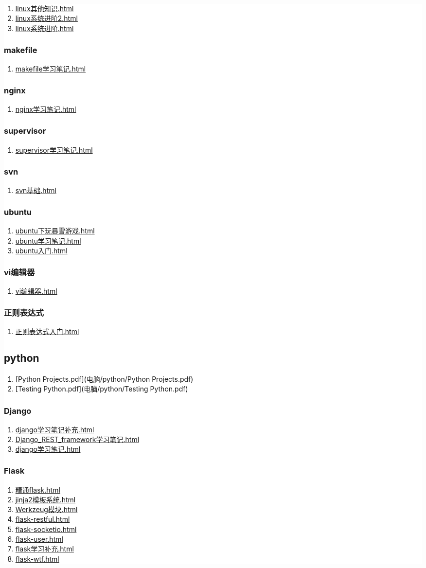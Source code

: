 1.  [linux其他知识.html](电脑/linux/linux系统进阶/linux其他知识.html)
2.  [linux系统进阶2.html](电脑/linux/linux系统进阶/linux系统进阶2.html)
3.  [linux系统进阶.html](电脑/linux/linux系统进阶/linux系统进阶.html)

### makefile<a id="orgheadline94"></a>

1.  [makefile学习笔记.html](电脑/linux/makefile/makefile学习笔记.html)

### nginx<a id="orgheadline95"></a>

1.  [nginx学习笔记.html](电脑/linux/nginx/nginx学习笔记.html)

### supervisor<a id="orgheadline96"></a>

1.  [supervisor学习笔记.html](电脑/linux/supervisor/supervisor学习笔记.html)

### svn<a id="orgheadline97"></a>

1.  [svn基础.html](电脑/linux/svn/svn基础.html)

### ubuntu<a id="orgheadline98"></a>

1.  [ubuntu下玩暴雪游戏.html](电脑/linux/ubuntu/ubuntu下玩暴雪游戏.html)
2.  [ubuntu学习笔记.html](电脑/linux/ubuntu/ubuntu学习笔记.html)
3.  [ubuntu入门.html](电脑/linux/ubuntu/ubuntu入门.html)

### vi编辑器<a id="orgheadline99"></a>

1.  [vi编辑器.html](电脑/linux/vi编辑器/vi编辑器.html)

### 正则表达式<a id="orgheadline100"></a>

1.  [正则表达式入门.html](电脑/linux/正则表达式/正则表达式入门.html)

## python<a id="orgheadline125"></a>

1.  [Python Projects.pdf](电脑/python/Python Projects.pdf)
2.  [Testing Python.pdf](电脑/python/Testing Python.pdf)

### Django<a id="orgheadline102"></a>

1.  [django学习笔记补充.html](电脑/python/Django/django学习笔记补充.html)
2.  [Django\_REST\_framework学习笔记.html](电脑/python/Django/Django_REST_framework学习笔记.html)
3.  [django学习笔记.html](电脑/python/Django/django学习笔记.html)

### Flask<a id="orgheadline103"></a>

1.  [精通flask.html](电脑/python/Flask/精通flask.html)
2.  [jinja2模板系统.html](电脑/python/Flask/jinja2模板系统.html)
3.  [Werkzeug模块.html](电脑/python/Flask/Werkzeug模块.html)
4.  [flask-restful.html](电脑/python/Flask/flask-restful.html)
5.  [flask-socketio.html](电脑/python/Flask/flask-socketio.html)
6.  [flask-user.html](电脑/python/Flask/flask-user.html)
7.  [flask学习补充.html](电脑/python/Flask/flask学习补充.html)
8.  [flask-wtf.html](电脑/python/Flask/flask-wtf.html)
